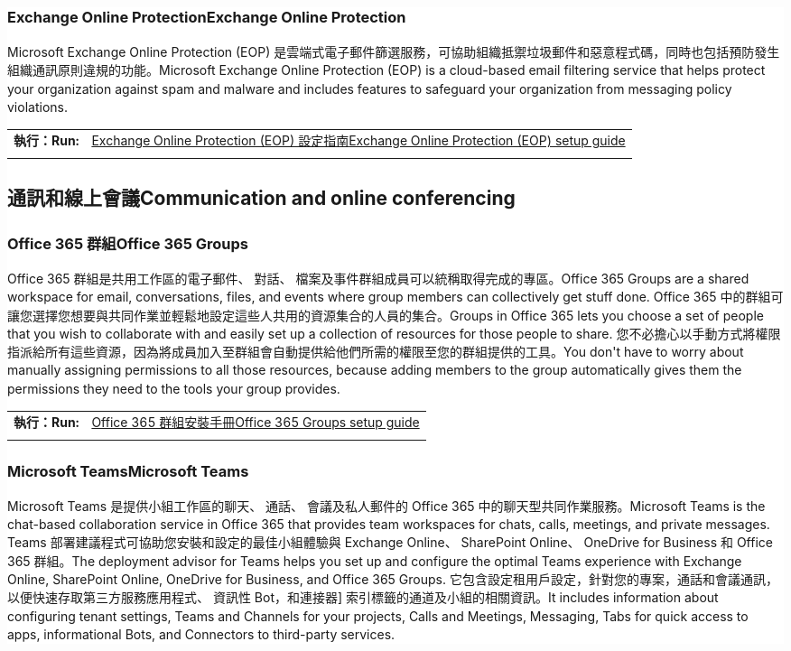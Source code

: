 
### <a name="exchange-online-protection"></a><span data-ttu-id="9b51f-200">Exchange Online Protection</span><span class="sxs-lookup"><span data-stu-id="9b51f-200">Exchange Online Protection</span></span>
<span data-ttu-id="9b51f-201">Microsoft Exchange Online Protection (EOP) 是雲端式電子郵件篩選服務，可協助組織抵禦垃圾郵件和惡意程式碼，同時也包括預防發生組織通訊原則違規的功能。</span><span class="sxs-lookup"><span data-stu-id="9b51f-201">Microsoft Exchange Online Protection (EOP) is a cloud-based email filtering service that helps protect your organization against spam and malware and includes features to safeguard your organization from messaging policy violations.</span></span>

|||
|:-------|:-----|
| <span data-ttu-id="9b51f-202">**執行：**</span><span class="sxs-lookup"><span data-stu-id="9b51f-202">**Run:**</span></span> |  [<span data-ttu-id="9b51f-203">Exchange Online Protection (EOP) 設定指南</span><span class="sxs-lookup"><span data-stu-id="9b51f-203">Exchange Online Protection (EOP) setup guide</span></span>](https://aka.ms/EOPguidance) |
|||
  
## <a name="communication-and-online-conferencing"></a><span data-ttu-id="9b51f-204">通訊和線上會議</span><span class="sxs-lookup"><span data-stu-id="9b51f-204">Communication and online conferencing</span></span>

### <a name="office-365-groups"></a><span data-ttu-id="9b51f-205">Office 365 群組</span><span class="sxs-lookup"><span data-stu-id="9b51f-205">Office 365 Groups</span></span>

<span data-ttu-id="9b51f-206">Office 365 群組是共用工作區的電子郵件、 對話、 檔案及事件群組成員可以統稱取得完成的專區。</span><span class="sxs-lookup"><span data-stu-id="9b51f-206">Office 365 Groups are a shared workspace for email, conversations, files, and events where group members can collectively get stuff done.</span></span> <span data-ttu-id="9b51f-207">Office 365 中的群組可讓您選擇您想要與共同作業並輕鬆地設定這些人共用的資源集合的人員的集合。</span><span class="sxs-lookup"><span data-stu-id="9b51f-207">Groups in Office 365 lets you choose a set of people that you wish to collaborate with and easily set up a collection of resources for those people to share.</span></span> <span data-ttu-id="9b51f-208">您不必擔心以手動方式將權限指派給所有這些資源，因為將成員加入至群組會自動提供給他們所需的權限至您的群組提供的工具。</span><span class="sxs-lookup"><span data-stu-id="9b51f-208">You don't have to worry about manually assigning permissions to all those resources, because adding members to the group automatically gives them the permissions they need to the tools your group provides.</span></span>


|||
|:-------|:-----|
| <span data-ttu-id="9b51f-209">**執行：**</span><span class="sxs-lookup"><span data-stu-id="9b51f-209">**Run:**</span></span> |[<span data-ttu-id="9b51f-210">Office 365 群組安裝手冊</span><span class="sxs-lookup"><span data-stu-id="9b51f-210">Office 365 Groups setup guide</span></span>](https://aka.ms/groupsguide) |
|||
  
### <a name="microsoft-teams"></a><span data-ttu-id="9b51f-211">Microsoft Teams</span><span class="sxs-lookup"><span data-stu-id="9b51f-211">Microsoft Teams</span></span>

<span data-ttu-id="9b51f-212">Microsoft Teams 是提供小組工作區的聊天、 通話、 會議及私人郵件的 Office 365 中的聊天型共同作業服務。</span><span class="sxs-lookup"><span data-stu-id="9b51f-212">Microsoft Teams is the chat-based collaboration service in Office 365 that provides team workspaces for chats, calls, meetings, and private messages.</span></span> <span data-ttu-id="9b51f-213">Teams 部署建議程式可協助您安裝和設定的最佳小組體驗與 Exchange Online、 SharePoint Online、 OneDrive for Business 和 Office 365 群組。</span><span class="sxs-lookup"><span data-stu-id="9b51f-213">The deployment advisor for Teams helps you set up and configure the optimal Teams experience with Exchange Online, SharePoint Online, OneDrive for Business, and Office 365 Groups.</span></span> <span data-ttu-id="9b51f-214">它包含設定租用戶設定，針對您的專案，通話和會議通訊，以便快速存取第三方服務應用程式、 資訊性 Bot，和連接器] 索引標籤的通道及小組的相關資訊。</span><span class="sxs-lookup"><span data-stu-id="9b51f-214">It includes information about configuring tenant settings, Teams and Channels for your projects, Calls and Meetings, Messaging, Tabs for quick access to apps, informational Bots, and Connectors to third-party services.</span></span>

